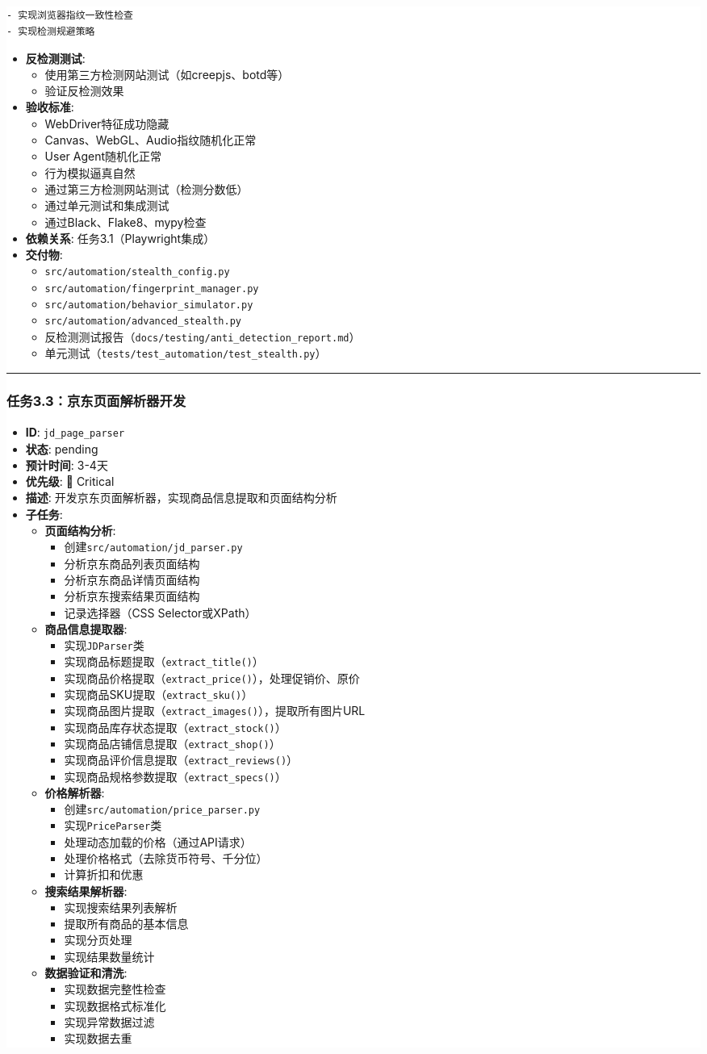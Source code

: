     - 实现浏览器指纹一致性检查
    - 实现检测规避策略
  - **反检测测试**:
    - 使用第三方检测网站测试（如creepjs、botd等）
    - 验证反检测效果
- **验收标准**: 
  - WebDriver特征成功隐藏
  - Canvas、WebGL、Audio指纹随机化正常
  - User Agent随机化正常
  - 行为模拟逼真自然
  - 通过第三方检测网站测试（检测分数低）
  - 通过单元测试和集成测试
  - 通过Black、Flake8、mypy检查
- **依赖关系**: 任务3.1（Playwright集成）
- **交付物**: 
  - `src/automation/stealth_config.py`
  - `src/automation/fingerprint_manager.py`
  - `src/automation/behavior_simulator.py`
  - `src/automation/advanced_stealth.py`
  - 反检测测试报告（`docs/testing/anti_detection_report.md`）
  - 单元测试（`tests/test_automation/test_stealth.py`）

---

### 任务3.3：京东页面解析器开发

- **ID**: `jd_page_parser`
- **状态**: pending
- **预计时间**: 3-4天
- **优先级**: 🔴 Critical
- **描述**: 开发京东页面解析器，实现商品信息提取和页面结构分析
- **子任务**:
  - **页面结构分析**:
    - 创建`src/automation/jd_parser.py`
    - 分析京东商品列表页面结构
    - 分析京东商品详情页面结构
    - 分析京东搜索结果页面结构
    - 记录选择器（CSS Selector或XPath）
  - **商品信息提取器**:
    - 实现`JDParser`类
    - 实现商品标题提取（`extract_title()`）
    - 实现商品价格提取（`extract_price()`），处理促销价、原价
    - 实现商品SKU提取（`extract_sku()`）
    - 实现商品图片提取（`extract_images()`），提取所有图片URL
    - 实现商品库存状态提取（`extract_stock()`）
    - 实现商品店铺信息提取（`extract_shop()`）
    - 实现商品评价信息提取（`extract_reviews()`）
    - 实现商品规格参数提取（`extract_specs()`）
  - **价格解析器**:
    - 创建`src/automation/price_parser.py`
    - 实现`PriceParser`类
    - 处理动态加载的价格（通过API请求）
    - 处理价格格式（去除货币符号、千分位）
    - 计算折扣和优惠
  - **搜索结果解析器**:
    - 实现搜索结果列表解析
    - 提取所有商品的基本信息
    - 实现分页处理
    - 实现结果数量统计
  - **数据验证和清洗**:
    - 实现数据完整性检查
    - 实现数据格式标准化
    - 实现异常数据过滤
    - 实现数据去重